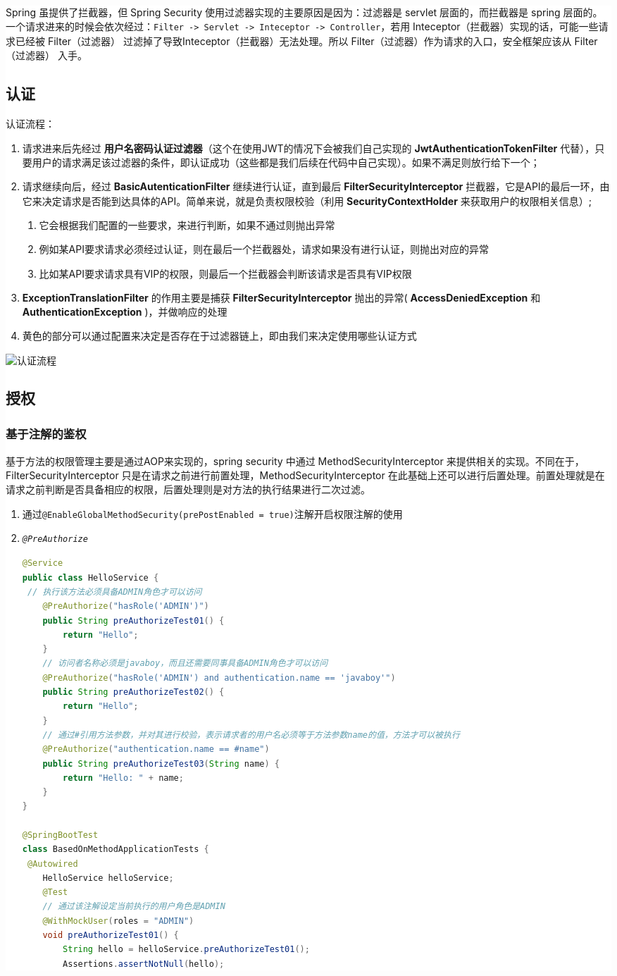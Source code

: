 Spring 虽提供了拦截器，但 Spring Security 使用过滤器实现的主要原因是因为：过滤器是 servlet 层面的，而拦截器是 spring 层面的。一个请求进来的时候会依次经过：`Filter -> Servlet -> Inteceptor -> Controller`，若用 Inteceptor（拦截器）实现的话，可能一些请求已经被 Filter（过滤器） 过滤掉了导致Inteceptor（拦截器）无法处理。所以 Filter（过滤器）作为请求的入口，安全框架应该从 Filter（过滤器） 入手。

## 认证

认证流程：

1. 请求进来后先经过 **用户名密码认证过滤器**（这个在使用JWT的情况下会被我们自己实现的 **JwtAuthenticationTokenFilter** 代替），只要用户的请求满足该过滤器的条件，即认证成功（这些都是我们后续在代码中自己实现）。如果不满足则放行给下一个；
2. 请求继续向后，经过 **BasicAutenticationFilter** 继续进行认证，直到最后 **FilterSecurityInterceptor** 拦截器，它是API的最后一环，由它来决定请求是否能到达具体的API。简单来说，就是负责权限校验（利用 **SecurityContextHolder** 来获取用户的权限相关信息）;

   1. 它会根据我们配置的一些要求，来进行判断，如果不通过则抛出异常

   2. 例如某API要求请求必须经过认证，则在最后一个拦截器处，请求如果没有进行认证，则抛出对应的异常

   3. 比如某API要求请求具有VIP的权限，则最后一个拦截器会判断该请求是否具有VIP权限
3. **ExceptionTranslationFilter** 的作用主要是捕获 **FilterSecurityInterceptor** 抛出的异常( **AccessDeniedException** 和 **AuthenticationException** )，并做响应的处理
4. 黄色的部分可以通过配置来决定是否存在于过滤器链上，即由我们来决定使用哪些认证方式

![认证流程](/img/backend/fe935daca752e32778b690d8660cab00.png)

## 授权

### 基于注解的鉴权

基于方法的权限管理主要是通过AOP来实现的，spring security 中通过 MethodSecurityInterceptor 来提供相关的实现。不同在于，FilterSecurityInterceptor 只是在请求之前进行前置处理，MethodSecurityInterceptor 在此基础上还可以进行后置处理。前置处理就是在请求之前判断是否具备相应的权限，后置处理则是对方法的执行结果进行二次过滤。

1. 通过`@EnableGlobalMethodSecurity(prePostEnabled = true)`注解开启权限注解的使用

2. *`@PreAuthorize`*

   ```java
   @Service
   public class HelloService {
   	// 执行该方法必须具备ADMIN角色才可以访问
       @PreAuthorize("hasRole('ADMIN')")
       public String preAuthorizeTest01() {
           return "Hello";
       }
       // 访问者名称必须是javaboy，而且还需要同事具备ADMIN角色才可以访问
       @PreAuthorize("hasRole('ADMIN') and authentication.name == 'javaboy'")
       public String preAuthorizeTest02() {
           return "Hello";
       }
       // 通过#引用方法参数，并对其进行校验，表示请求者的用户名必须等于方法参数name的值，方法才可以被执行
       @PreAuthorize("authentication.name == #name")
       public String preAuthorizeTest03(String name) {
           return "Hello: " + name;
       }
   }
   
   @SpringBootTest
   class BasedOnMethodApplicationTests {
   	@Autowired
       HelloService helloService;
       @Test
       // 通过该注解设定当前执行的用户角色是ADMIN
       @WithMockUser(roles = "ADMIN")
       void preAuthorizeTest01() {
           String hello = helloService.preAuthorizeTest01();
           Assertions.assertNotNull(hello);
   ```